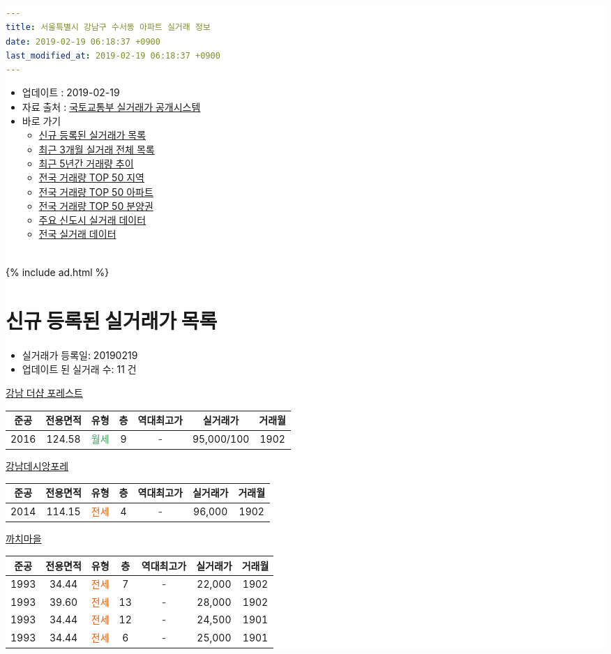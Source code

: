 ```yaml
---
title: 서울특별시 강남구 수서동 아파트 실거래 정보
date: 2019-02-19 06:18:37 +0900
last_modified_at: 2019-02-19 06:18:37 +0900
---
```


* 업데이트 : 2019-02-19
* 자료 출처 : [국토교통부 실거래가 공개시스템](http://rt.molit.go.kr)
* 바로 가기
    * [신규 등록된 실거래가 목록](#신규-등록된-실거래가-목록)
    * [최근 3개월 실거래 전체 목록](#최근-3개월-실거래-전체-목록)
    * [최근 5년간 거래량 추이](#최근-5년간-거래량-추이)
    * [전국 거래량 TOP 50 지역](https://ayogom.github.io/apt-trade-info/최근-3개월-전국에서-가장-거래가-많이-발생한-지역)
    * [전국 거래량 TOP 50 아파트](https://ayogom.github.io/apt-trade-info/최근-3개월-전국에서-가장-거래가-많이-발생한-아파트)
    * [전국 거래량 TOP 50 분양권](https://ayogom.github.io/apt-trade-info/최근-3개월-전국에서-가장-거래가-많이-발생한-분양권)
    * [주요 신도시 실거래 데이터](https://ayogom.github.io/apt-trade-info/주요-신도시)
    * [전국 실거래 데이터](https://ayogom.github.io/apt-trade-info/전국)
<br>
{% include ad.html %}
<br>

# 신규 등록된 실거래가 목록
* 실거래가 등록일: 20190219
* 업데이트 된 실거래 수: 11 건


[강남 더샵 포레스트](https://search.naver.com/search.naver?query=%EC%84%9C%EC%9A%B8%ED%8A%B9%EB%B3%84%EC%8B%9C+%EA%B0%95%EB%82%A8%EA%B5%AC+%EC%88%98%EC%84%9C%EB%8F%99+%EA%B0%95%EB%82%A8+%EB%8D%94%EC%83%B5+%ED%8F%AC%EB%A0%88%EC%8A%A4%ED%8A%B8)

|준공|전용면적|유형|층|역대최고가|실거래가|거래월|
|:---:|:---:|:---:|:---:|:---:|:---:|:---:|
|2016|124.58|<span style="color:#34a853">월세</span>|9|<span style="color:#444444">-</span>|95,000/100|1902|

[강남데시앙포레](https://search.naver.com/search.naver?query=%EC%84%9C%EC%9A%B8%ED%8A%B9%EB%B3%84%EC%8B%9C+%EA%B0%95%EB%82%A8%EA%B5%AC+%EC%88%98%EC%84%9C%EB%8F%99+%EA%B0%95%EB%82%A8%EB%8D%B0%EC%8B%9C%EC%95%99%ED%8F%AC%EB%A0%88)

|준공|전용면적|유형|층|역대최고가|실거래가|거래월|
|:---:|:---:|:---:|:---:|:---:|:---:|:---:|
|2014|114.15|<span style="color:#ff5a00">전세</span>|4|<span style="color:#444444">-</span>|96,000|1902|

[까치마을](https://search.naver.com/search.naver?query=%EC%84%9C%EC%9A%B8%ED%8A%B9%EB%B3%84%EC%8B%9C+%EA%B0%95%EB%82%A8%EA%B5%AC+%EC%88%98%EC%84%9C%EB%8F%99+%EA%B9%8C%EC%B9%98%EB%A7%88%EC%9D%84)

|준공|전용면적|유형|층|역대최고가|실거래가|거래월|
|:---:|:---:|:---:|:---:|:---:|:---:|:---:|
|1993|34.44|<span style="color:#ff5a00">전세</span>|7|<span style="color:#444444">-</span>|22,000|1902|
|1993|39.60|<span style="color:#ff5a00">전세</span>|13|<span style="color:#444444">-</span>|28,000|1902|
|1993|34.44|<span style="color:#ff5a00">전세</span>|12|<span style="color:#444444">-</span>|24,500|1901|
|1993|34.44|<span style="color:#ff5a00">전세</span>|6|<span style="color:#444444">-</span>|25,000|1901|
